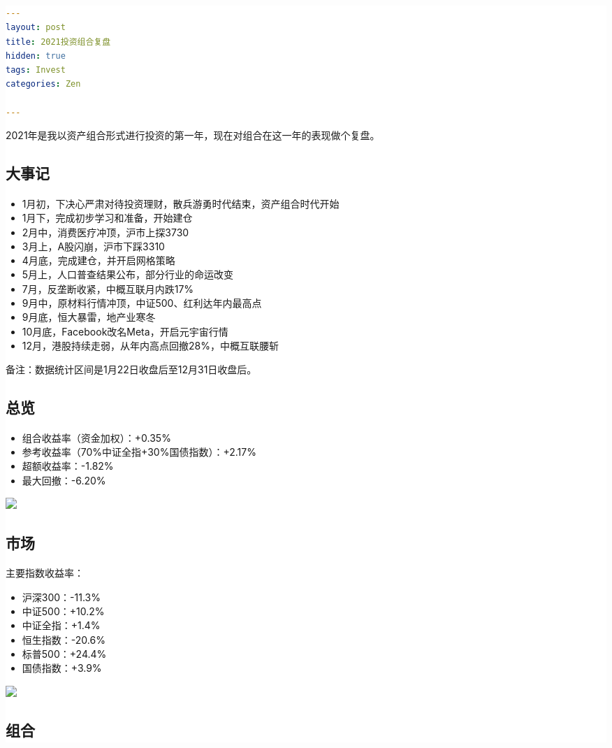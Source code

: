 ```yaml
---
layout: post
title: 2021投资组合复盘
hidden: true
tags: Invest
categories: Zen

---
```


2021年是我以资产组合形式进行投资的第一年，现在对组合在这一年的表现做个复盘。

## 大事记

- 1月初，下决心严肃对待投资理财，散兵游勇时代结束，资产组合时代开始
- 1月下，完成初步学习和准备，开始建仓
- 2月中，消费医疗冲顶，沪市上探3730
- 3月上，A股闪崩，沪市下踩3310
- 4月底，完成建仓，并开启网格策略
- 5月上，人口普查结果公布，部分行业的命运改变
- 7月，反垄断收紧，中概互联月内跌17%
- 9月中，原材料行情冲顶，中证500、红利达年内最高点
- 9月底，恒大暴雷，地产业寒冬
- 10月底，Facebook改名Meta，开启元宇宙行情
- 12月，港股持续走弱，从年内高点回撤28%，中概互联腰斩

备注：数据统计区间是1月22日收盘后至12月31日收盘后。

## 总览

- 组合收益率（资金加权）：+0.35%
- 参考收益率（70%中证全指+30%国债指数）：+2.17%
- 超额收益率：-1.82%
- 最大回撤：-6.20%

![](https://jiaxi-github-pages-photohost.oss-cn-beijing.aliyuncs.com/pyreneesalpaca/images/2021_portfolio_profit_data.png)

## 市场

主要指数收益率：

- 沪深300：-11.3%
- 中证500：+10.2%
- 中证全指：+1.4%
- 恒生指数：-20.6%
- 标普500：+24.4%
- 国债指数：+3.9%

![](https://jiaxi-github-pages-photohost.oss-cn-beijing.aliyuncs.com/pyreneesalpaca/images/2021_portfolio_overview.png)

## 组合
